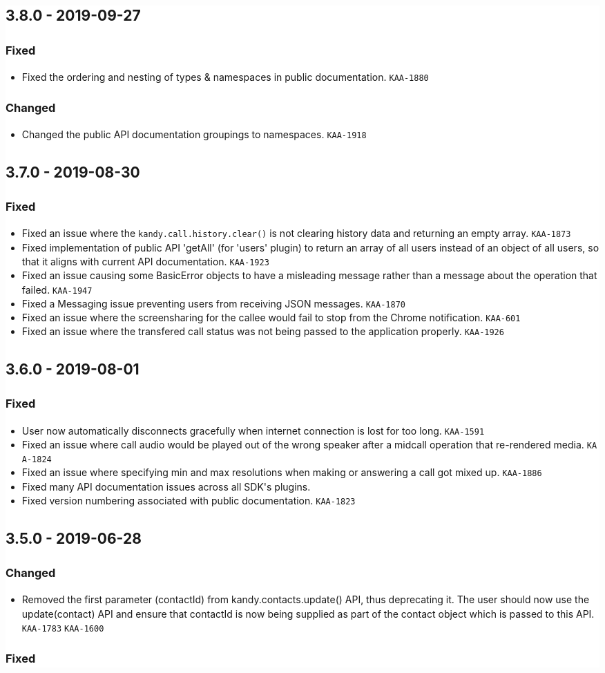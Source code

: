 ## 3.8.0 - 2019-09-27

### Fixed

- Fixed the ordering and nesting of types & namespaces in public documentation. `KAA-1880`

### Changed

- Changed the public API documentation groupings to namespaces. `KAA-1918`

## 3.7.0 - 2019-08-30

### Fixed

- Fixed an issue where the `kandy.call.history.clear()` is not clearing history data and returning an empty array. `KAA-1873`
- Fixed implementation of public API 'getAll' (for 'users' plugin) to return an array of all users instead of an object of all users, so that it aligns with current API documentation. `KAA-1923`
- Fixed an issue causing some BasicError objects to have a misleading message rather than a message about the operation that failed. `KAA-1947`
- Fixed a Messaging issue preventing users from receiving JSON messages. `KAA-1870`
- Fixed an issue where the screensharing for the callee would fail to stop from the Chrome notification. `KAA-601`
- Fixed an issue where the transfered call status was not being passed to the application properly. `KAA-1926`

## 3.6.0 - 2019-08-01

### Fixed

- User now automatically disconnects gracefully when internet connection is lost for too long. `KAA-1591`
- Fixed an issue where call audio would be played out of the wrong speaker after a midcall operation that re-rendered media. `KAA-1824`
- Fixed an issue where specifying min and max resolutions when making or answering a call got mixed up. `KAA-1886`
- Fixed many API documentation issues across all SDK's plugins.
- Fixed version numbering associated with public documentation. `KAA-1823`

## 3.5.0 - 2019-06-28

### Changed

- Removed the first parameter (contactId) from kandy.contacts.update() API, thus deprecating it. The user should now use the update(contact) API and ensure that contactId is now being supplied as part of the contact object which is passed to this API. `KAA-1783` `KAA-1600`

### Fixed
